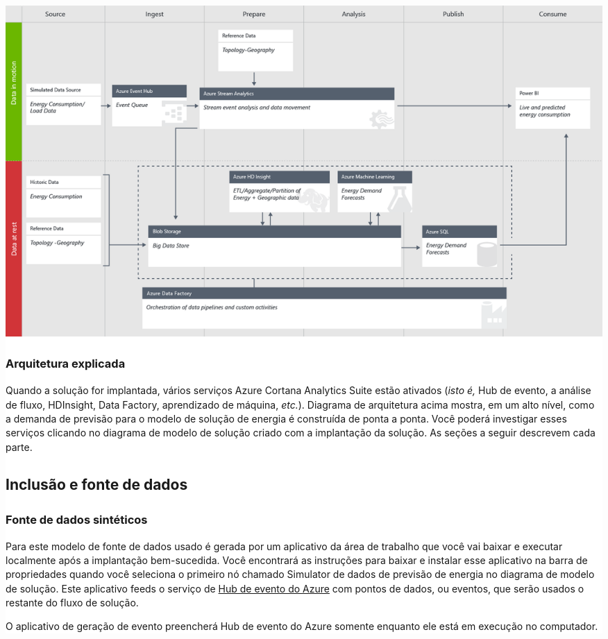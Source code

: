 ![](media\cortana-analytics-technical-guide-demand-forecast\ca-topologies-energy-forecasting.png)

### <a name="architecture-explained"></a>Arquitetura explicada
Quando a solução for implantada, vários serviços Azure Cortana Analytics Suite estão ativados (*isto é,* Hub de evento, a análise de fluxo, HDInsight, Data Factory, aprendizado de máquina, *etc.*). Diagrama de arquitetura acima mostra, em um alto nível, como a demanda de previsão para o modelo de solução de energia é construída de ponta a ponta. Você poderá investigar esses serviços clicando no diagrama de modelo de solução criado com a implantação da solução. As seções a seguir descrevem cada parte.

## <a name="data-source-and-ingestion"></a>**Inclusão e fonte de dados**

### <a name="synthetic-data-source"></a>Fonte de dados sintéticos

Para este modelo de fonte de dados usado é gerada por um aplicativo da área de trabalho que você vai baixar e executar localmente após a implantação bem-sucedida. Você encontrará as instruções para baixar e instalar esse aplicativo na barra de propriedades quando você seleciona o primeiro nó chamado Simulator de dados de previsão de energia no diagrama de modelo de solução. Este aplicativo feeds o serviço de [Hub de evento do Azure](#azure-event-hub) com pontos de dados, ou eventos, que serão usados o restante do fluxo de solução.

O aplicativo de geração de evento preencherá Hub de evento do Azure somente enquanto ele está em execução no computador.
